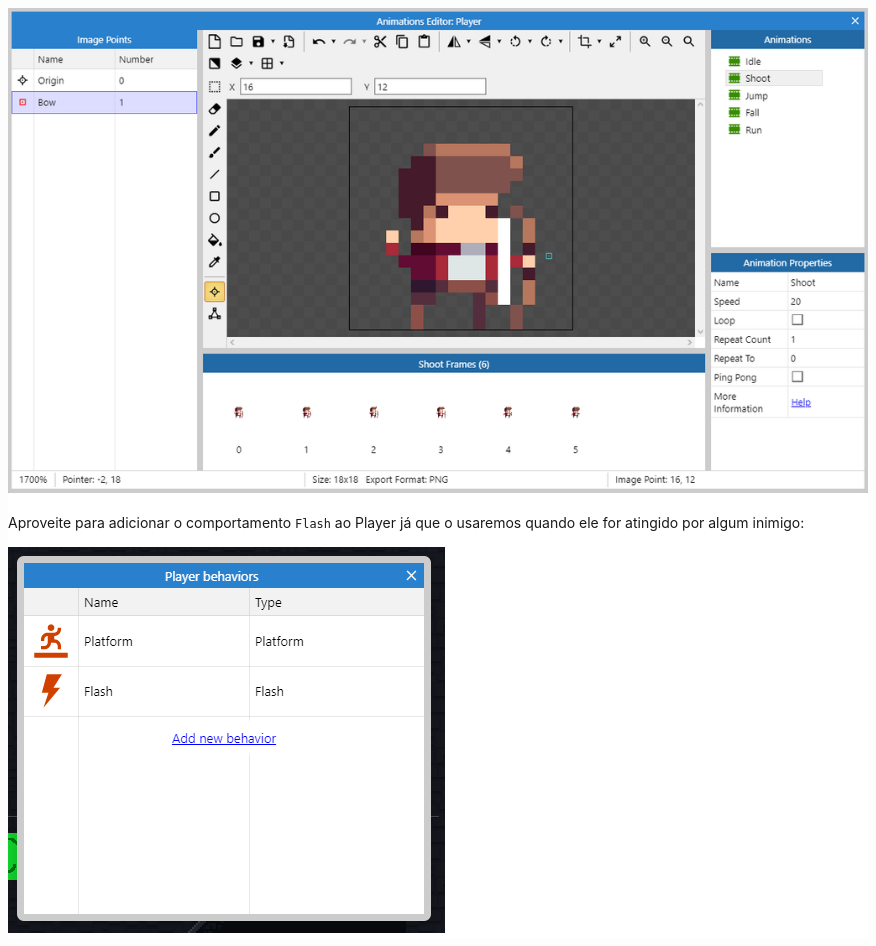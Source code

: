 ![52138829578](imgs\1521388295781.png)



Aproveite para adicionar o comportamento `Flash` ao Player já que o usaremos quando ele for atingido por algum inimigo:



![52139313099](imgs\1521393130996.png)

